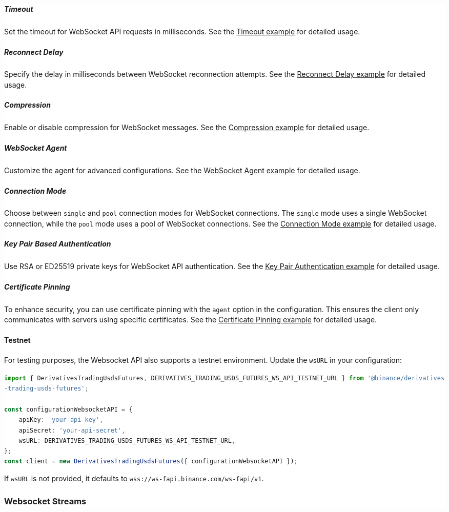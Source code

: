 ##### Timeout

Set the timeout for WebSocket API requests in milliseconds. See the [Timeout example](./docs/websocket-api/timeout.md) for detailed usage.

##### Reconnect Delay

Specify the delay in milliseconds between WebSocket reconnection attempts. See the [Reconnect Delay example](./docs/websocket-api/reconnect-delay.md) for detailed usage.

##### Compression

Enable or disable compression for WebSocket messages. See the [Compression example](./docs/websocket-api/compression.md) for detailed usage.

##### WebSocket Agent

Customize the agent for advanced configurations. See the [WebSocket Agent example](./docs/websocket-api/agent.md) for detailed usage.

##### Connection Mode

Choose between `single` and `pool` connection modes for WebSocket connections. The `single` mode uses a single WebSocket connection, while the `pool` mode uses a pool of WebSocket connections. See the [Connection Mode example](./docs/websocket-api/connection-mode.md) for detailed usage.

##### Key Pair Based Authentication

Use RSA or ED25519 private keys for WebSocket API authentication. See the [Key Pair Authentication example](./docs/websocket-api/key-pair-authentication.md) for detailed usage.

##### Certificate Pinning

To enhance security, you can use certificate pinning with the `agent` option in the configuration. This ensures the client only communicates with servers using specific certificates. See the [Certificate Pinning example](./docs/websocket-api/certificate-pinning.md) for detailed usage.

#### Testnet

For testing purposes, the Websocket API also supports a testnet environment. Update the `wsURL` in your configuration:

```typescript
import { DerivativesTradingUsdsFutures, DERIVATIVES_TRADING_USDS_FUTURES_WS_API_TESTNET_URL } from '@binance/derivatives-trading-usds-futures';

const configurationWebsocketAPI = {
    apiKey: 'your-api-key',
    apiSecret: 'your-api-secret',
    wsURL: DERIVATIVES_TRADING_USDS_FUTURES_WS_API_TESTNET_URL,
};
const client = new DerivativesTradingUsdsFutures({ configurationWebsocketAPI });
```

If `wsURL` is not provided, it defaults to `wss://ws-fapi.binance.com/ws-fapi/v1`.

### Websocket Streams
